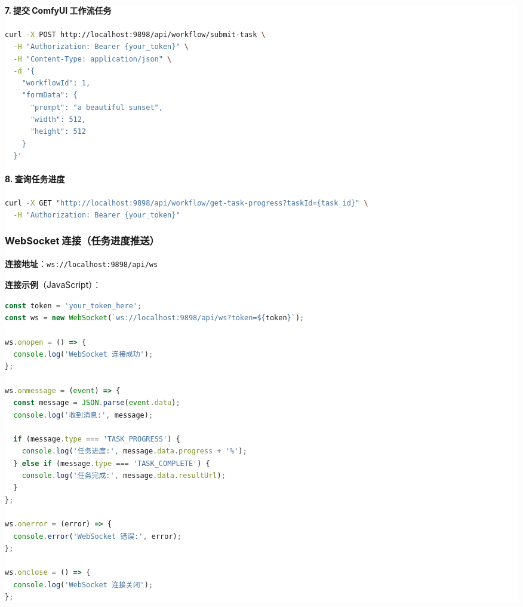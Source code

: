 #### 7. 提交 ComfyUI 工作流任务

```bash
curl -X POST http://localhost:9898/api/workflow/submit-task \
  -H "Authorization: Bearer {your_token}" \
  -H "Content-Type: application/json" \
  -d '{
    "workflowId": 1,
    "formData": {
      "prompt": "a beautiful sunset",
      "width": 512,
      "height": 512
    }
  }'
```

#### 8. 查询任务进度

```bash
curl -X GET "http://localhost:9898/api/workflow/get-task-progress?taskId={task_id}" \
  -H "Authorization: Bearer {your_token}"
```

### WebSocket 连接（任务进度推送）

**连接地址**：`ws://localhost:9898/api/ws`

**连接示例**（JavaScript）：

```javascript
const token = 'your_token_here';
const ws = new WebSocket(`ws://localhost:9898/api/ws?token=${token}`);

ws.onopen = () => {
  console.log('WebSocket 连接成功');
};

ws.onmessage = (event) => {
  const message = JSON.parse(event.data);
  console.log('收到消息:', message);
  
  if (message.type === 'TASK_PROGRESS') {
    console.log('任务进度:', message.data.progress + '%');
  } else if (message.type === 'TASK_COMPLETE') {
    console.log('任务完成:', message.data.resultUrl);
  }
};

ws.onerror = (error) => {
  console.error('WebSocket 错误:', error);
};

ws.onclose = () => {
  console.log('WebSocket 连接关闭');
};
```
